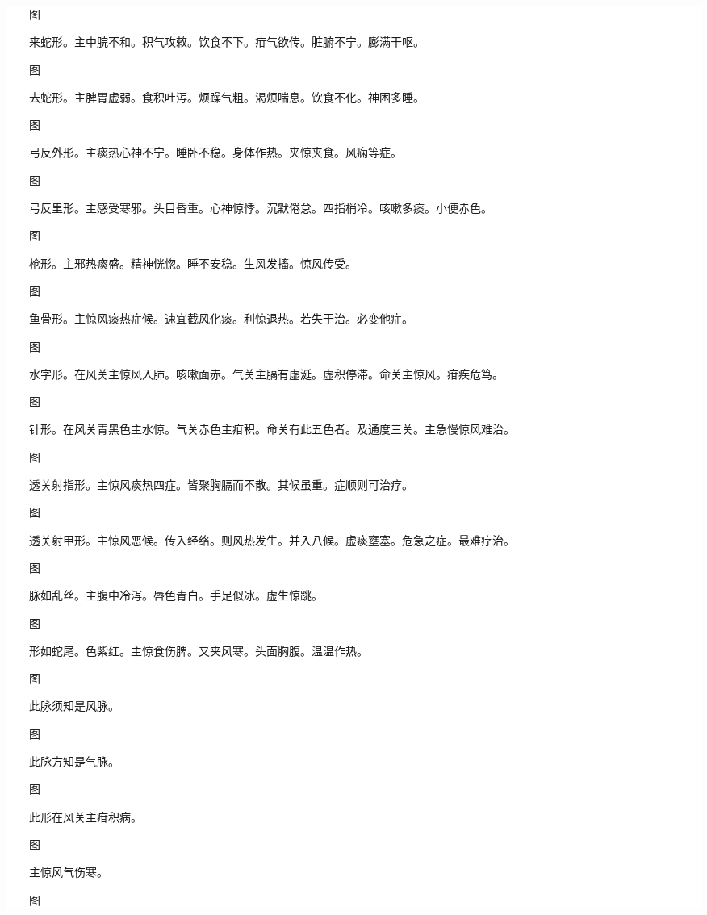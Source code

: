 
　　图

　　来蛇形。主中脘不和。积气攻敕。饮食不下。疳气欲传。脏腑不宁。膨满干呕。

　　图

　　去蛇形。主脾胃虚弱。食积吐泻。烦躁气粗。渴烦喘息。饮食不化。神困多睡。

　　图

　　弓反外形。主痰热心神不宁。睡卧不稳。身体作热。夹惊夹食。风痫等症。

　　图

　　弓反里形。主感受寒邪。头目昏重。心神惊悸。沉默倦怠。四指梢冷。咳嗽多痰。小便赤色。

　　图

　　枪形。主邪热痰盛。精神恍惚。睡不安稳。生风发搐。惊风传受。

　　图

　　鱼骨形。主惊风痰热症候。速宜截风化痰。利惊退热。若失于治。必变他症。

　　图

　　水字形。在风关主惊风入肺。咳嗽面赤。气关主膈有虚涎。虚积停滞。命关主惊风。疳疾危笃。

　　图

　　针形。在风关青黑色主水惊。气关赤色主疳积。命关有此五色者。及通度三关。主急慢惊风难治。

　　图

　　透关射指形。主惊风痰热四症。皆聚胸膈而不散。其候虽重。症顺则可治疗。

　　图

　　透关射甲形。主惊风恶候。传入经络。则风热发生。并入八候。虚痰壅塞。危急之症。最难疗治。

　　图

　　脉如乱丝。主腹中冷泻。唇色青白。手足似冰。虚生惊跳。

　　图

　　形如蛇尾。色紫红。主惊食伤脾。又夹风寒。头面胸腹。温温作热。

　　图

　　此脉须知是风脉。

　　图

　　此脉方知是气脉。

　　图

　　此形在风关主疳积病。

　　图

　　主惊风气伤寒。

　　图
